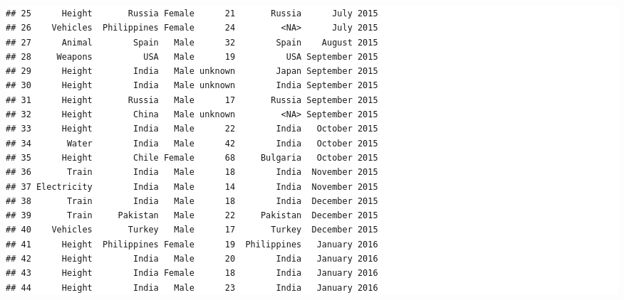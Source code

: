     ## 25      Height       Russia Female      21       Russia      July 2015
    ## 26    Vehicles  Philippines Female      24         <NA>      July 2015
    ## 27      Animal        Spain   Male      32        Spain    August 2015
    ## 28     Weapons          USA   Male      19          USA September 2015
    ## 29      Height        India   Male unknown        Japan September 2015
    ## 30      Height        India   Male unknown        India September 2015
    ## 31      Height       Russia   Male      17       Russia September 2015
    ## 32      Height        China   Male unknown         <NA> September 2015
    ## 33      Height        India   Male      22        India   October 2015
    ## 34       Water        India   Male      42        India   October 2015
    ## 35      Height        Chile Female      68     Bulgaria   October 2015
    ## 36       Train        India   Male      18        India  November 2015
    ## 37 Electricity        India   Male      14        India  November 2015
    ## 38       Train        India   Male      18        India  December 2015
    ## 39       Train     Pakistan   Male      22     Pakistan  December 2015
    ## 40    Vehicles       Turkey   Male      17       Turkey  December 2015
    ## 41      Height  Philippines Female      19  Philippines   January 2016
    ## 42      Height        India   Male      20        India   January 2016
    ## 43      Height        India Female      18        India   January 2016
    ## 44      Height        India   Male      23        India   January 2016